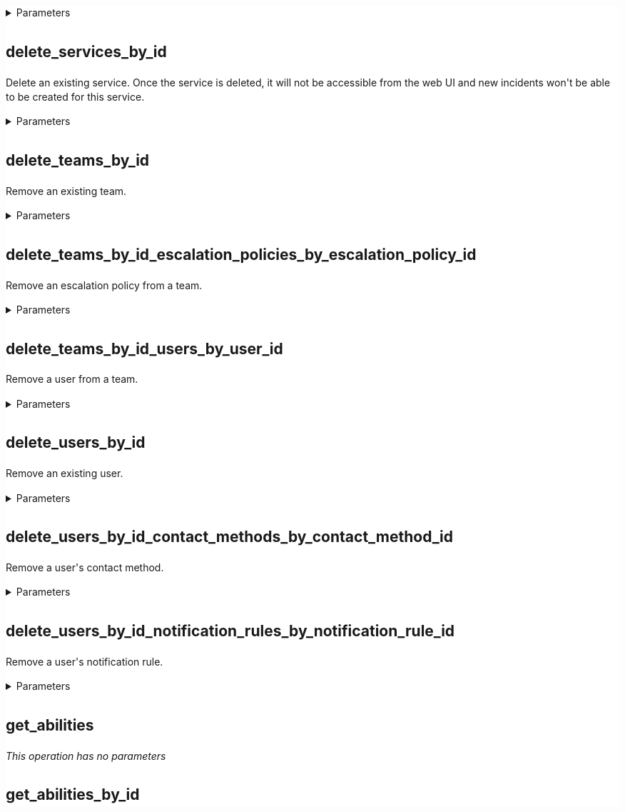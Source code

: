 <details><summary>Parameters</summary></details>

## delete_services_by_id

Delete an existing service. Once the service is deleted, it will not be accessible from the web UI and new incidents won't be able to be created for this service.

<details><summary>Parameters</summary></details>

## delete_teams_by_id

Remove an existing team.

<details><summary>Parameters</summary></details>

## delete_teams_by_id_escalation_policies_by_escalation_policy_id

Remove an escalation policy from a team.

<details><summary>Parameters</summary></details>

## delete_teams_by_id_users_by_user_id

Remove a user from a team.

<details><summary>Parameters</summary></details>

## delete_users_by_id

Remove an existing user.

<details><summary>Parameters</summary></details>

## delete_users_by_id_contact_methods_by_contact_method_id

Remove a user's contact method.

<details><summary>Parameters</summary></details>

## delete_users_by_id_notification_rules_by_notification_rule_id

Remove a user's notification rule.

<details><summary>Parameters</summary></details>

## get_abilities



*This operation has no parameters*

## get_abilities_by_id
